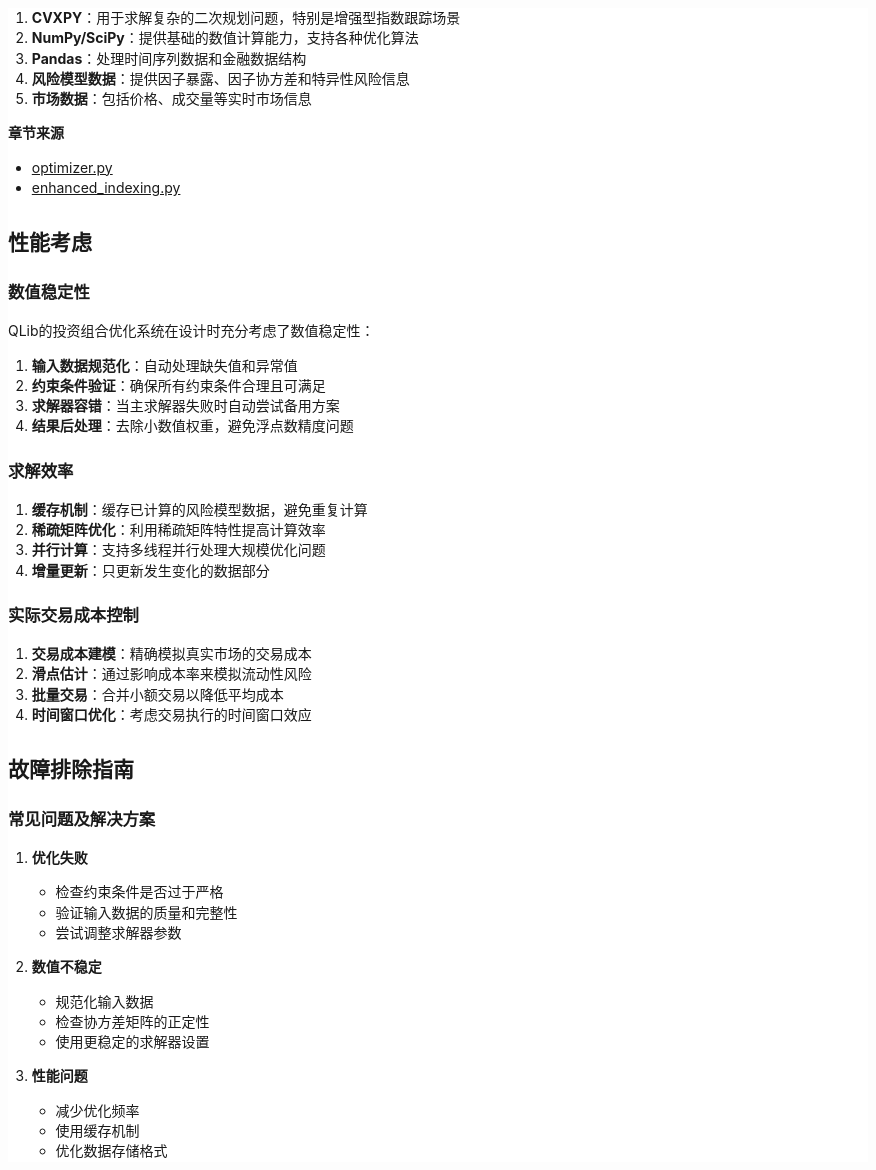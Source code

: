 1. **CVXPY**：用于求解复杂的二次规划问题，特别是增强型指数跟踪场景
2. **NumPy/SciPy**：提供基础的数值计算能力，支持各种优化算法
3. **Pandas**：处理时间序列数据和金融数据结构
4. **风险模型数据**：提供因子暴露、因子协方差和特异性风险信息
5. **市场数据**：包括价格、成交量等实时市场信息

**章节来源**
- [optimizer.py](file://qlib/contrib/strategy/optimizer/optimizer.py#L1-L20)
- [enhanced_indexing.py](file://qlib/contrib/strategy/optimizer/enhanced_indexing.py#L1-L10)

## 性能考虑

### 数值稳定性

QLib的投资组合优化系统在设计时充分考虑了数值稳定性：

1. **输入数据规范化**：自动处理缺失值和异常值
2. **约束条件验证**：确保所有约束条件合理且可满足
3. **求解器容错**：当主求解器失败时自动尝试备用方案
4. **结果后处理**：去除小数值权重，避免浮点数精度问题

### 求解效率

1. **缓存机制**：缓存已计算的风险模型数据，避免重复计算
2. **稀疏矩阵优化**：利用稀疏矩阵特性提高计算效率
3. **并行计算**：支持多线程并行处理大规模优化问题
4. **增量更新**：只更新发生变化的数据部分

### 实际交易成本控制

1. **交易成本建模**：精确模拟真实市场的交易成本
2. **滑点估计**：通过影响成本率来模拟流动性风险
3. **批量交易**：合并小额交易以降低平均成本
4. **时间窗口优化**：考虑交易执行的时间窗口效应

## 故障排除指南

### 常见问题及解决方案

1. **优化失败**
   - 检查约束条件是否过于严格
   - 验证输入数据的质量和完整性
   - 尝试调整求解器参数

2. **数值不稳定**
   - 规范化输入数据
   - 检查协方差矩阵的正定性
   - 使用更稳定的求解器设置

3. **性能问题**
   - 减少优化频率
   - 使用缓存机制
   - 优化数据存储格式
